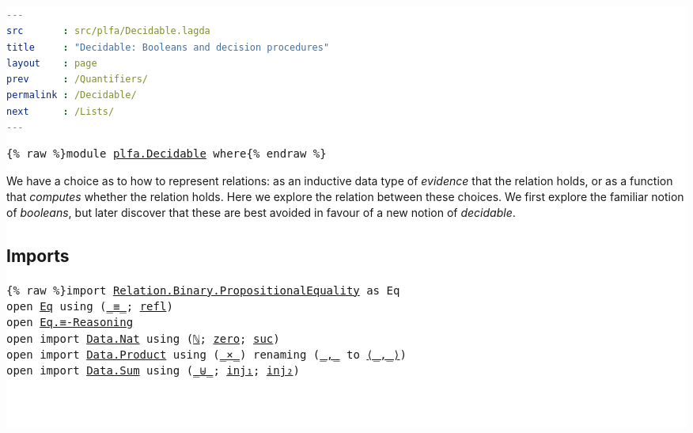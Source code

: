 ```yaml
---
src       : src/plfa/Decidable.lagda
title     : "Decidable: Booleans and decision procedures"
layout    : page
prev      : /Quantifiers/
permalink : /Decidable/
next      : /Lists/
---
```


<pre class="Agda">{% raw %}<a id="168" class="Keyword">module</a> <a id="175" href="{% endraw %}{{ site.baseurl }}{% link out/plfa/Decidable.md %}{% raw %}" class="Module">plfa.Decidable</a> <a id="190" class="Keyword">where</a>{% endraw %}</pre>

We have a choice as to how to represent relations:
as an inductive data type of _evidence_ that the relation holds,
or as a function that _computes_ whether the relation holds.
Here we explore the relation between these choices.
We first explore the familiar notion of _booleans_,
but later discover that these are best avoided in favour
of a new notion of _decidable_.


## Imports

<pre class="Agda">{% raw %}<a id="605" class="Keyword">import</a> <a id="612" href="https://agda.github.io/agda-stdlib/v0.17/Relation.Binary.PropositionalEquality.html" class="Module">Relation.Binary.PropositionalEquality</a> <a id="650" class="Symbol">as</a> <a id="653" class="Module">Eq</a>
<a id="656" class="Keyword">open</a> <a id="661" href="https://agda.github.io/agda-stdlib/v0.17/Relation.Binary.PropositionalEquality.html" class="Module">Eq</a> <a id="664" class="Keyword">using</a> <a id="670" class="Symbol">(</a><a id="671" href="https://agda.github.io/agda-stdlib/v0.17/Agda.Builtin.Equality.html#83" class="Datatype Operator">_≡_</a><a id="674" class="Symbol">;</a> <a id="676" href="https://agda.github.io/agda-stdlib/v0.17/Agda.Builtin.Equality.html#140" class="InductiveConstructor">refl</a><a id="680" class="Symbol">)</a>
<a id="682" class="Keyword">open</a> <a id="687" href="https://agda.github.io/agda-stdlib/v0.17/Relation.Binary.PropositionalEquality.html#3975" class="Module">Eq.≡-Reasoning</a>
<a id="702" class="Keyword">open</a> <a id="707" class="Keyword">import</a> <a id="714" href="https://agda.github.io/agda-stdlib/v0.17/Data.Nat.html" class="Module">Data.Nat</a> <a id="723" class="Keyword">using</a> <a id="729" class="Symbol">(</a><a id="730" href="https://agda.github.io/agda-stdlib/v0.17/Agda.Builtin.Nat.html#97" class="Datatype">ℕ</a><a id="731" class="Symbol">;</a> <a id="733" href="https://agda.github.io/agda-stdlib/v0.17/Agda.Builtin.Nat.html#115" class="InductiveConstructor">zero</a><a id="737" class="Symbol">;</a> <a id="739" href="https://agda.github.io/agda-stdlib/v0.17/Agda.Builtin.Nat.html#128" class="InductiveConstructor">suc</a><a id="742" class="Symbol">)</a>
<a id="744" class="Keyword">open</a> <a id="749" class="Keyword">import</a> <a id="756" href="https://agda.github.io/agda-stdlib/v0.17/Data.Product.html" class="Module">Data.Product</a> <a id="769" class="Keyword">using</a> <a id="775" class="Symbol">(</a><a id="776" href="https://agda.github.io/agda-stdlib/v0.17/Data.Product.html#1353" class="Function Operator">_×_</a><a id="779" class="Symbol">)</a> <a id="781" class="Keyword">renaming</a> <a id="790" class="Symbol">(</a><a id="791" href="https://agda.github.io/agda-stdlib/v0.17/Agda.Builtin.Sigma.html#139" class="InductiveConstructor Operator">_,_</a> <a id="795" class="Symbol">to</a> <a id="798" href="https://agda.github.io/agda-stdlib/v0.17/Agda.Builtin.Sigma.html#139" class="InductiveConstructor Operator">⟨_,_⟩</a><a id="803" class="Symbol">)</a>
<a id="805" class="Keyword">open</a> <a id="810" class="Keyword">import</a> <a id="817" href="https://agda.github.io/agda-stdlib/v0.17/Data.Sum.html" class="Module">Data.Sum</a> <a id="826" class="Keyword">using</a> <a id="832" class="Symbol">(</a><a id="833" href="https://agda.github.io/agda-stdlib/v0.17/Data.Sum.Base.html#419" class="Datatype Operator">_⊎_</a><a id="836" class="Symbol">;</a> <a id="838" href="https://agda.github.io/agda-stdlib/v0.17/Data.Sum.Base.html#475" class="InductiveConstructor">inj₁</a><a id="842" class="Symbol">;</a> <a id="844" href="https://agda.github.io/agda-stdlib/v0.17/Data.Sum.Base.html#500" class="InductiveConstructor">inj₂</a><a id="848" class="Symbol">)</a>